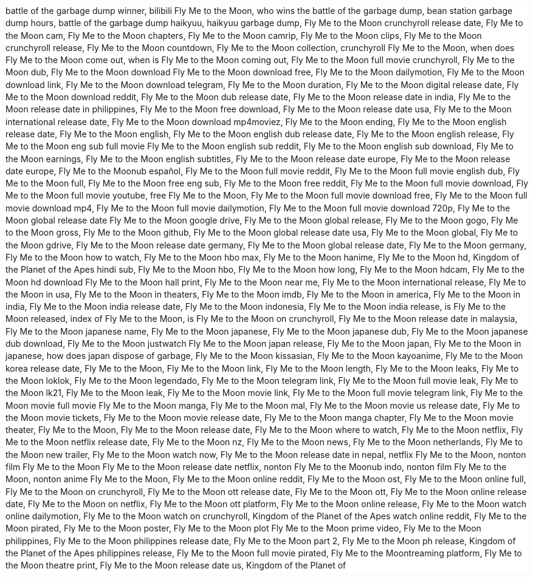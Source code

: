 battle of the garbage dump winner, bilibili Fly Me to the Moon, who wins the battle of the garbage dump, bean station garbage dump hours, battle of the garbage dump haikyuu, haikyuu garbage dump, Fly Me to the Moon crunchyroll release date, Fly Me to the Moon cam, Fly Me to the Moon chapters, Fly Me to the Moon camrip, Fly Me to the Moon clips, Fly Me to the Moon crunchyroll release, Fly Me to the Moon countdown, Fly Me to the Moon collection, crunchyroll Fly Me to the Moon, when does Fly Me to the Moon come out, when is Fly Me to the Moon coming out, Fly Me to the Moon full movie crunchyroll, Fly Me to the Moon dub, Fly Me to the Moon download Fly Me to the Moon download free, Fly Me to the Moon dailymotion, Fly Me to the Moon download link, Fly Me to the Moon download telegram, Fly Me to the Moon duration, Fly Me to the Moon digital release date, Fly Me to the Moon download reddit, Fly Me to the Moon dub release date, Fly Me to the Moon release date in india, Fly Me to the Moon release date in philippines, Fly Me to the Moon free download, Fly Me to the Moon release date usa, Fly Me to the Moon international release date, Fly Me to the Moon download mp4moviez, Fly Me to the Moon ending, Fly Me to the Moon english release date, Fly Me to the Moon english, Fly Me to the Moon english dub release date, Fly Me to the Moon english release, Fly Me to the Moon eng sub full movie Fly Me to the Moon english sub reddit, Fly Me to the Moon english sub download, Fly Me to the Moon earnings, Fly Me to the Moon english subtitles, Fly Me to the Moon release date europe, Fly Me to the Moon release date europe, Fly Me to the Moonub español, Fly Me to the Moon full movie reddit, Fly Me to the Moon full movie english dub, Fly Me to the Moon full, Fly Me to the Moon free eng sub, Fly Me to the Moon free reddit, Fly Me to the Moon full movie download, Fly Me to the Moon full movie youtube, free Fly Me to the Moon, Fly Me to the Moon full movie download free, Fly Me to the Moon full movie download mp4, Fly Me to the Moon full movie dailymotion, Fly Me to the Moon full movie download 720p, Fly Me to the Moon global release date
Fly Me to the Moon google drive, Fly Me to the Moon global release, Fly Me to the Moon gogo, Fly Me to the Moon gross, Fly Me to the Moon github, Fly Me to the Moon global release
date usa, Fly Me to the Moon global, Fly Me to the Moon gdrive, Fly Me to the Moon release date germany, Fly Me to the Moon global release date, Fly Me to the Moon germany, Fly Me to the Moon how to watch, Fly Me to the Moon hbo max, Fly Me to the Moon hanime, Fly Me to the Moon hd, Kingdom of the Planet
of the Apes hindi sub, Fly Me to the Moon hbo, Fly Me to the Moon how long, Fly Me to the Moon hdcam, Fly Me to the Moon hd download
Fly Me to the Moon hall print, Fly Me to the Moon near me, Fly Me to the Moon international release, Fly Me to the Moon in usa, Fly Me to the Moon in theaters, Fly Me to the Moon imdb, Fly Me to the Moon in america, Fly Me to the Moon in india, Fly Me to the Moon india release date, Fly Me to the Moon indonesia, Fly Me to the Moon india release, is Fly Me to the Moon released, index of Fly Me to the Moon, is Fly Me to the Moon on crunchyroll, Fly Me to the Moon release date in malaysia, Fly Me to the Moon japanese name, Fly Me to the Moon japanese, Fly Me to the Moon japanese dub, Fly Me to the Moon japanese dub download, Fly Me to the Moon justwatch Fly Me to the Moon japan release, Fly Me to the Moon japan, Fly Me to the Moon in japanese, how does japan dispose of garbage, Fly Me to the Moon kissasian, Fly Me to the Moon kayoanime, Fly Me to the Moon korea release date, Fly Me to the Moon, Fly Me to the Moon link, Fly Me to the Moon length, Fly Me to the Moon leaks, Fly Me to the Moon loklok, Fly Me to the Moon legendado,
Fly Me to the Moon telegram link, Fly Me to the Moon full movie leak, Fly Me to the Moon lk21, Fly Me to the Moon leak, Fly Me to the Moon movie link, Fly Me to the Moon full movie telegram link, Fly Me to the Moon movie full movie Fly Me to the Moon manga, Fly Me to the Moon mal, Fly Me to the Moon movie us release date, Fly Me to the Moon movie tickets, Fly Me to the Moon movie release date, Fly Me to the Moon manga chapter, Fly Me to the Moon movie theater, Fly Me to the Moon, Fly Me to the Moon release date, Fly Me to the Moon where to watch, Fly Me to the Moon netflix, Fly Me to the Moon netflix release date, Fly Me to the Moon nz, Fly Me to the Moon news, Fly Me to the Moon netherlands, Fly Me to the Moon new trailer, Fly Me to the Moon watch now, Fly Me to the Moon release date in nepal, netflix Fly Me to the Moon, nonton film Fly Me to the Moon
Fly Me to the Moon release date netflix, nonton Fly Me to the Moonub indo, nonton film Fly Me to the Moon, nonton anime Fly Me to the Moon, Fly Me to the Moon online reddit, Fly Me to the Moon ost, Fly Me to the Moon online full, Fly Me to the Moon on crunchyroll, Fly Me to the Moon ott release date, Fly Me to the Moon ott, Fly Me to the Moon online release date, Fly Me to the Moon on netflix, Fly Me to the Moon ott platform, Fly Me to the Moon online release, Fly Me to the Moon watch online dailymotion, Fly Me to the Moon watch on crunchyroll, Kingdom of the Planet
of the Apes watch online reddit, Fly Me to the Moon pirated, Fly Me to the Moon poster, Fly Me to the Moon plot Fly Me to the Moon prime video, Fly Me to the Moon philippines, Fly Me to the Moon philippines release date, Fly Me to the Moon part 2, Fly Me to the Moon ph release, Kingdom of the
Planet of the Apes philippines release, Fly Me to the Moon full movie pirated, Fly Me to the Moontreaming platform, Fly Me to the Moon theatre print, Fly Me to the Moon release date us, Kingdom of the Planet of